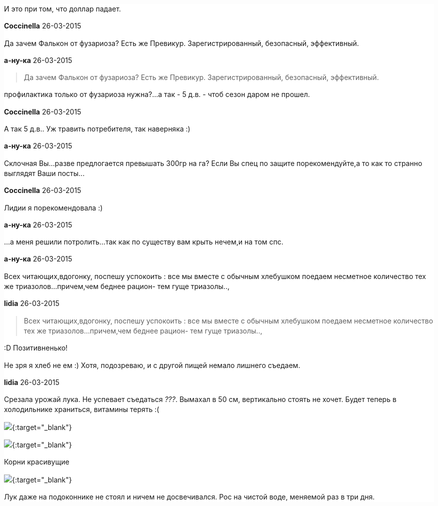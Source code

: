 И это при том, что доллар падает.


**Coccinella** 26-03-2015

Да зачем Фалькон от фузариоза? Есть же Превикур. Зарегистрированный, безопасный, эффективный.


**а-ну-ка** 26-03-2015

> Да зачем Фалькон от фузариоза? Есть же Превикур. Зарегистрированный, безопасный, эффективный.

 профилактика только от фузариоза нужна?...а так - 5 д.в. - чтоб сезон даром не прошел.


**Coccinella** 26-03-2015

А так 5 д.в.. Уж травить потребителя, так наверняка :)


**а-ну-ка** 26-03-2015

Склочная Вы...разве предлогается превышать 300гр на га? Если Вы спец по защите порекомендуйте,а то как то странно выглядят Ваши посты...


**Coccinella** 26-03-2015

Лидии я порекомендовала :)


**а-ну-ка** 26-03-2015

...а меня решили потролить...так как по существу вам крыть нечем,и на том спс.


**а-ну-ка** 26-03-2015

Всех читающих,вдогонку, поспешу успокоить : все мы вместе с обычным хлебушком поедаем несметное количество тех же триазолов...причем,чем беднее рацион- тем гуще триазолы..,


**lidia** 26-03-2015

> Всех читающих,вдогонку, поспешу успокоить : все мы вместе с обычным хлебушком поедаем несметное количество тех же триазолов...причем,чем беднее рацион- тем гуще триазолы..,

:D Позитивненько!

Не зря я хлеб не ем :) Хотя, подозреваю, и с другой пищей немало лишнего съедаем.


**lidia** 26-03-2015

Срезала урожай лука. Не успевает съедаться *???*. Вымахал в 50 см, вертикально стоять не хочет. Будет теперь в холодильнике храниться, витамины терять :(

[![](/imagehost2/thumbs/img2147.jpg)](https://t.me/ponics_ru_files/13824){:target="_blank"}

[![](/imagehost2/thumbs/img2148.jpg)](https://t.me/ponics_ru_files/13825){:target="_blank"}

Корни красивущие

[![](/imagehost2/thumbs/img2150.jpg)](https://t.me/ponics_ru_files/13826){:target="_blank"}

Лук даже на подоконнике не стоял и ничем не досвечивался. Рос на чистой воде, меняемой раз в три дня.
